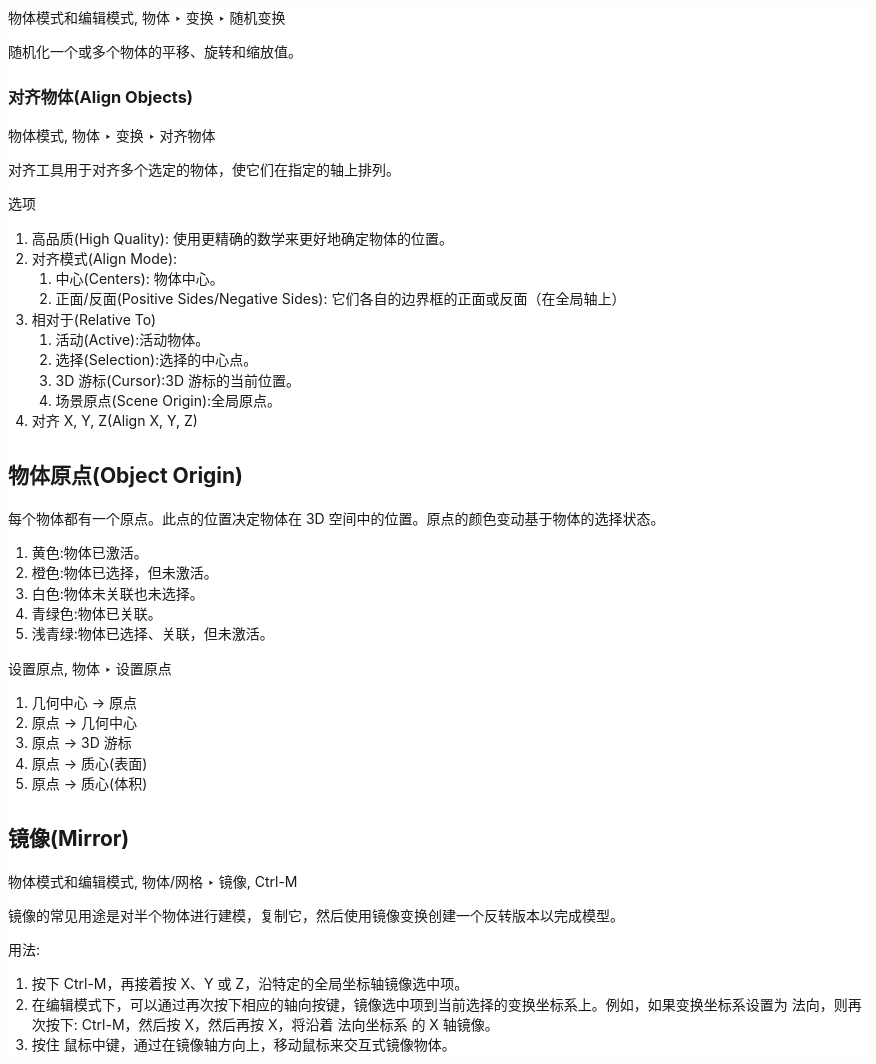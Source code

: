 物体模式和编辑模式, 物体 ‣ 变换 ‣ 随机变换

随机化一个或多个物体的平移、旋转和缩放值。

### 对齐物体(Align Objects)

物体模式, 物体 ‣ 变换 ‣ 对齐物体

对齐工具用于对齐多个选定的物体，使它们在指定的轴上排列。


选项
1. 高品质(High Quality): 使用更精确的数学来更好地确定物体的位置。
2. 对齐模式(Align Mode): 
    1. 中心(Centers): 物体中心。
    2. 正面/反面(Positive Sides/Negative Sides): 它们各自的边界框的正面或反面（在全局轴上）
3. 相对于(Relative To)
    1. 活动(Active):活动物体。
    2. 选择(Selection):选择的中心点。
    3. 3D 游标(Cursor):3D 游标的当前位置。
    4. 场景原点(Scene Origin):全局原点。
4. 对齐 X, Y, Z(Align X, Y, Z)



## 物体原点(Object Origin)

每个物体都有一个原点。此点的位置决定物体在 3D 空间中的位置。原点的颜色变动基于物体的选择状态。

1. 黄色:物体已激活。
2. 橙色:物体已选择，但未激活。
3. 白色:物体未关联也未选择。
4. 青绿色:物体已关联。
5. 浅青绿:物体已选择、关联，但未激活。

设置原点, 物体 ‣ 设置原点

1. 几何中心 -> 原点
2. 原点 -> 几何中心
3. 原点 -> 3D 游标
4. 原点 -> 质心(表面)
5. 原点 -> 质心(体积)


## 镜像(Mirror)

物体模式和编辑模式, 物体/网格 ‣ 镜像, Ctrl-M

镜像的常见用途是对半个物体进行建模，复制它，然后使用镜像变换创建一个反转版本以完成模型。

用法:

1. 按下 Ctrl-M，再接着按 X、Y 或 Z，沿特定的全局坐标轴镜像选中项。
2. 在编辑模式下，可以通过再次按下相应的轴向按键，镜像选中项到当前选择的变换坐标系上。例如，如果变换坐标系设置为 法向，则再次按下: Ctrl-M，然后按 X，然后再按 X，将沿着 法向坐标系 的 X 轴镜像。
3. 按住 鼠标中键，通过在镜像轴方向上，移动鼠标来交互式镜像物体。
